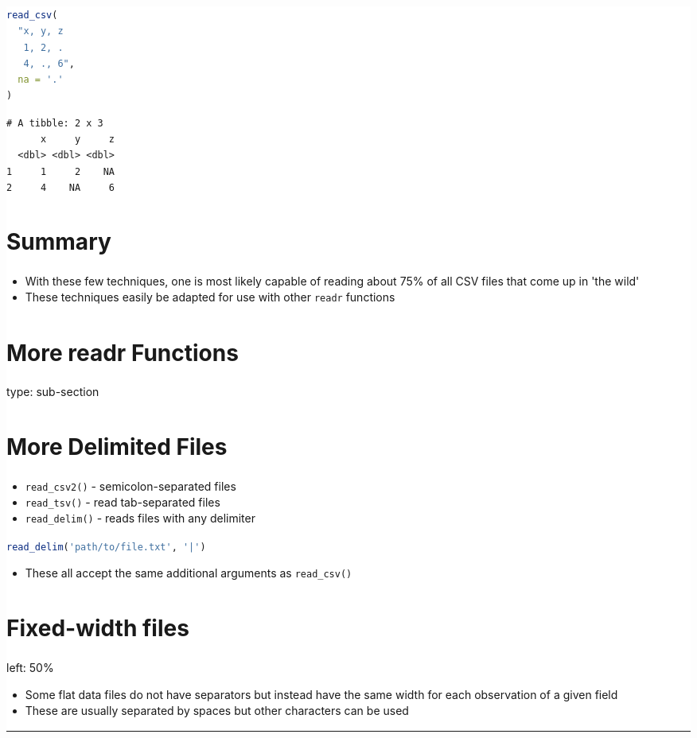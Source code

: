 
```r
read_csv(
  "x, y, z
   1, 2, .
   4, ., 6",
  na = '.'
)
```

```
# A tibble: 2 x 3
      x     y     z
  <dbl> <dbl> <dbl>
1     1     2    NA
2     4    NA     6
```

Summary
====================================

* With these few techniques, one is most likely capable of reading about 75% of all CSV files that come up in 'the wild'
* These techniques easily be adapted for use with other `readr` functions

More readr Functions
====================================
type: sub-section

More Delimited Files
====================================

* `read_csv2()` - semicolon-separated files
* `read_tsv()` - read tab-separated files
* `read_delim()` - reads files with any delimiter


```r
read_delim('path/to/file.txt', '|')
```

* These all accept the same additional arguments as `read_csv()`

Fixed-width files
====================================
left: 50%

* Some flat data files do not have separators but instead have the same width for each observation of a given field
* These are usually separated by spaces but other characters can be used

***
